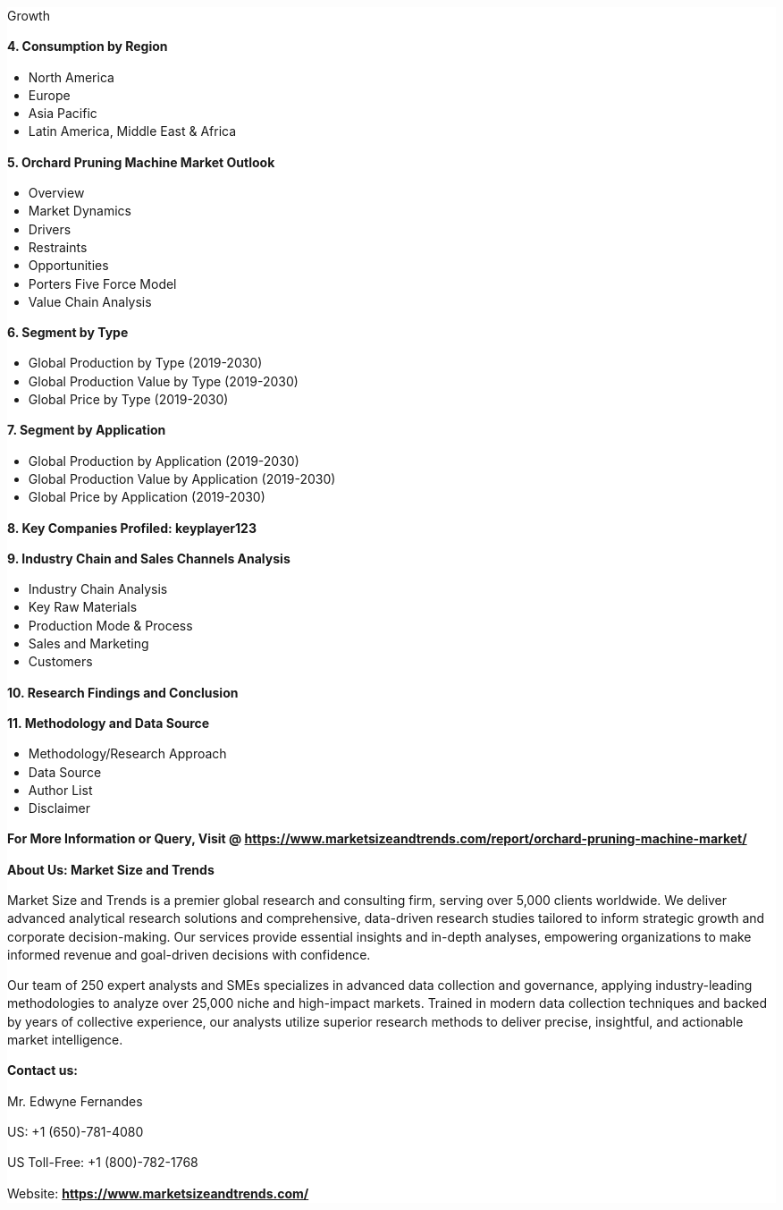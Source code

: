 Growth</li></ul><p><strong>4. Consumption by Region</strong></p><ul><li>North America</li><li>Europe</li><li>Asia Pacific</li><li>Latin America, Middle East &amp; Africa</li></ul><p><strong>5. Orchard Pruning Machine Market Outlook</strong></p><ul><li>Overview</li><li>Market Dynamics</li><li>Drivers</li><li>Restraints</li><li>Opportunities</li><li>Porters Five Force Model</li><li>Value Chain Analysis&nbsp;</li></ul><p><strong>6. Segment by Type</strong></p><ul><li>Global Production by Type (2019-2030)</li><li>Global Production Value by Type (2019-2030)</li><li>Global Price by Type (2019-2030)</li></ul><p><strong>7. Segment by Application</strong></p><ul><li>Global Production by Application (2019-2030)</li><li>Global Production Value by Application (2019-2030)</li><li>Global Price by Application (2019-2030)</li></ul><p><strong>8. Key Companies Profiled: keyplayer123</strong></p><p><strong>9. Industry Chain and Sales Channels Analysis</strong></p><ul><li>Industry Chain Analysis</li><li>Key Raw Materials</li><li>Production Mode &amp; Process</li><li>Sales and Marketing</li><li>Customers</li></ul><p><strong>10. Research Findings and Conclusion</strong></p><p><strong>11. Methodology and Data Source</strong></p><ul><li>Methodology/Research Approach</li><li>Data Source</li><li>Author List</li><li>Disclaimer</li></ul></p><p><strong>For More Information or Query, Visit @ <a href="https://www.marketsizeandtrends.com/report/orchard-pruning-machine-market/">https://www.marketsizeandtrends.com/report/orchard-pruning-machine-market/</a></strong></p><p><strong>About Us: Market Size and Trends</strong></p><p>Market Size and Trends is a premier global research and consulting firm, serving over 5,000 clients worldwide. We deliver advanced analytical research solutions and comprehensive, data-driven research studies tailored to inform strategic growth and corporate decision-making. Our services provide essential insights and in-depth analyses, empowering organizations to make informed revenue and goal-driven decisions with confidence.</p><p>Our team of 250 expert analysts and SMEs specializes in advanced data collection and governance, applying industry-leading methodologies to analyze over 25,000 niche and high-impact markets. Trained in modern data collection techniques and backed by years of collective experience, our analysts utilize superior research methods to deliver precise, insightful, and actionable market intelligence.</p><p><strong>Contact us:</strong></p><p>Mr. Edwyne Fernandes</p><p>US: +1 (650)-781-4080</p><p>US Toll-Free: +1 (800)-782-1768</p><p>Website: <strong><a href="https://www.marketsizeandtrends.com/">https://www.marketsizeandtrends.com/</a></strong></p>
